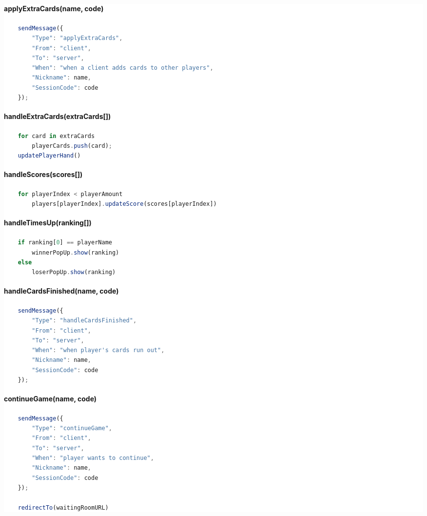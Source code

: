 #### applyExtraCards(name, code)

~~~ js
    sendMessage({
        "Type": "applyExtraCards", 
        "From": "client", 
        "To": "server", 
        "When": "when a client adds cards to other players", 
        "Nickname": name, 
        "SessionCode": code
    });
~~~

#### handleExtraCards(extraCards[])

~~~ js
    for card in extraCards
        playerCards.push(card);
    updatePlayerHand()
~~~

#### handleScores(scores[])

~~~ js
    for playerIndex < playerAmount
        players[playerIndex].updateScore(scores[playerIndex])
~~~

#### handleTimesUp(ranking[])

~~~ js
    if ranking[0] == playerName
        winnerPopUp.show(ranking)
    else
        loserPopUp.show(ranking)
~~~

#### handleCardsFinished(name, code)

~~~ js
    sendMessage({
        "Type": "handleCardsFinished", 
        "From": "client", 
        "To": "server", 
        "When": "when player's cards run out", 
        "Nickname": name, 
        "SessionCode": code
    });
~~~

#### continueGame(name, code)

~~~ js
    sendMessage({
        "Type": "continueGame", 
        "From": "client", 
        "To": "server", 
        "When": "player wants to continue", 
        "Nickname": name, 
        "SessionCode": code
    });

    redirectTo(waitingRoomURL)
~~~
